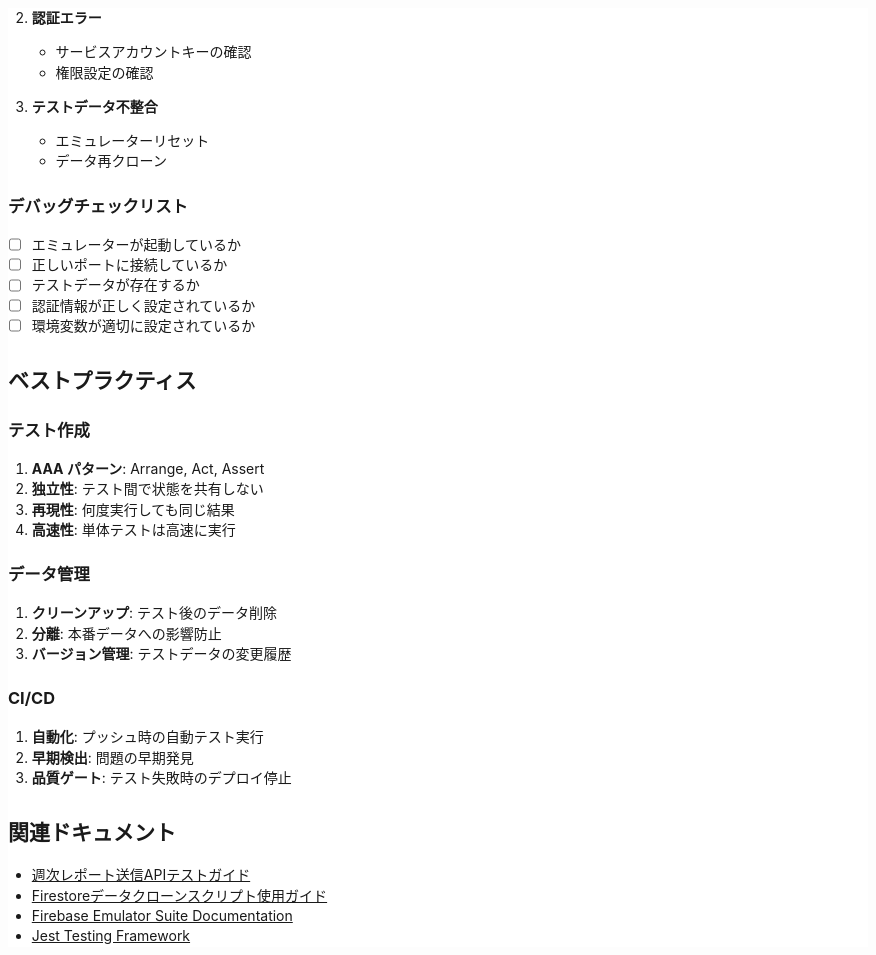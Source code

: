 2. **認証エラー**
   - サービスアカウントキーの確認
   - 権限設定の確認

3. **テストデータ不整合**
   - エミュレーターリセット
   - データ再クローン

### デバッグチェックリスト

- [ ] エミュレーターが起動しているか
- [ ] 正しいポートに接続しているか
- [ ] テストデータが存在するか
- [ ] 認証情報が正しく設定されているか
- [ ] 環境変数が適切に設定されているか

## ベストプラクティス

### テスト作成

1. **AAA パターン**: Arrange, Act, Assert
2. **独立性**: テスト間で状態を共有しない
3. **再現性**: 何度実行しても同じ結果
4. **高速性**: 単体テストは高速に実行

### データ管理

1. **クリーンアップ**: テスト後のデータ削除
2. **分離**: 本番データへの影響防止
3. **バージョン管理**: テストデータの変更履歴

### CI/CD

1. **自動化**: プッシュ時の自動テスト実行
2. **早期検出**: 問題の早期発見
3. **品質ゲート**: テスト失敗時のデプロイ停止

## 関連ドキュメント

- [週次レポート送信APIテストガイド](./weekly-report-api-testing.md)
- [Firestoreデータクローンスクリプト使用ガイド](../scripts/firestore-clone-guide.md)
- [Firebase Emulator Suite Documentation](https://firebase.google.com/docs/emulator-suite)
- [Jest Testing Framework](https://jestjs.io/docs/getting-started)

